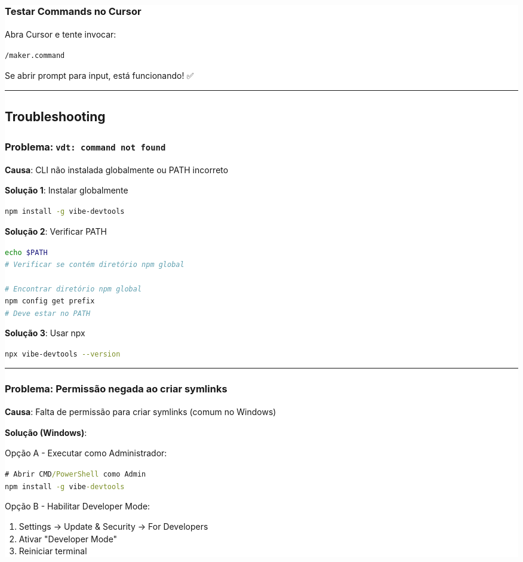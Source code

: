 ### Testar Commands no Cursor

Abra Cursor e tente invocar:

```
/maker.command
```

Se abrir prompt para input, está funcionando! ✅

---

## Troubleshooting

### Problema: `vdt: command not found`

**Causa**: CLI não instalada globalmente ou PATH incorreto

**Solução 1**: Instalar globalmente
```bash
npm install -g vibe-devtools
```

**Solução 2**: Verificar PATH
```bash
echo $PATH
# Verificar se contém diretório npm global

# Encontrar diretório npm global
npm config get prefix
# Deve estar no PATH
```

**Solução 3**: Usar npx
```bash
npx vibe-devtools --version
```

---

### Problema: Permissão negada ao criar symlinks

**Causa**: Falta de permissão para criar symlinks (comum no Windows)

**Solução (Windows)**:

Opção A - Executar como Administrador:
```cmd
# Abrir CMD/PowerShell como Admin
npm install -g vibe-devtools
```

Opção B - Habilitar Developer Mode:
1. Settings → Update & Security → For Developers
2. Ativar "Developer Mode"
3. Reiniciar terminal
